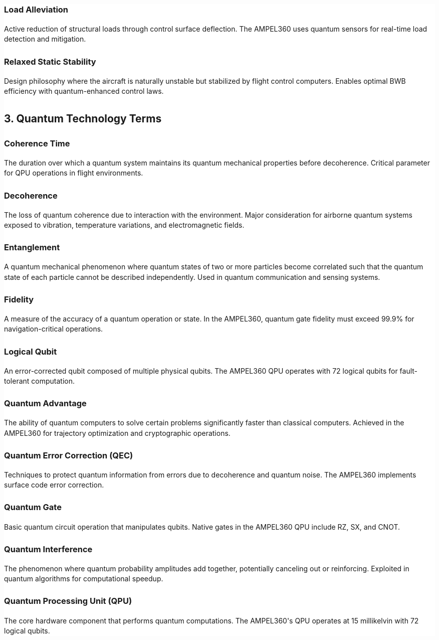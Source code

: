 ### Load Alleviation
Active reduction of structural loads through control surface deflection. The AMPEL360 uses quantum sensors for real-time load detection and mitigation.

### Relaxed Static Stability
Design philosophy where the aircraft is naturally unstable but stabilized by flight control computers. Enables optimal BWB efficiency with quantum-enhanced control laws.

## 3. Quantum Technology Terms

### Coherence Time
The duration over which a quantum system maintains its quantum mechanical properties before decoherence. Critical parameter for QPU operations in flight environments.

### Decoherence
The loss of quantum coherence due to interaction with the environment. Major consideration for airborne quantum systems exposed to vibration, temperature variations, and electromagnetic fields.

### Entanglement
A quantum mechanical phenomenon where quantum states of two or more particles become correlated such that the quantum state of each particle cannot be described independently. Used in quantum communication and sensing systems.

### Fidelity
A measure of the accuracy of a quantum operation or state. In the AMPEL360, quantum gate fidelity must exceed 99.9% for navigation-critical operations.

### Logical Qubit
An error-corrected qubit composed of multiple physical qubits. The AMPEL360 QPU operates with 72 logical qubits for fault-tolerant computation.

### Quantum Advantage
The ability of quantum computers to solve certain problems significantly faster than classical computers. Achieved in the AMPEL360 for trajectory optimization and cryptographic operations.

### Quantum Error Correction (QEC)
Techniques to protect quantum information from errors due to decoherence and quantum noise. The AMPEL360 implements surface code error correction.

### Quantum Gate
Basic quantum circuit operation that manipulates qubits. Native gates in the AMPEL360 QPU include RZ, SX, and CNOT.

### Quantum Interference
The phenomenon where quantum probability amplitudes add together, potentially canceling out or reinforcing. Exploited in quantum algorithms for computational speedup.

### Quantum Processing Unit (QPU)
The core hardware component that performs quantum computations. The AMPEL360's QPU operates at 15 millikelvin with 72 logical qubits.
